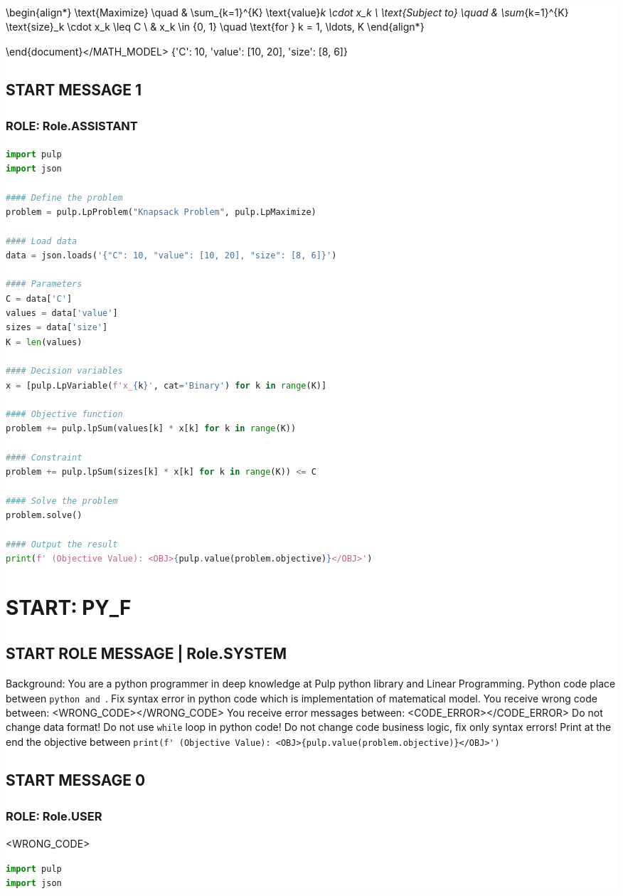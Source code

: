 \begin{align*}
    \text{Maximize} \quad & \sum_{k=1}^{K} \text{value}_k \cdot x_k \\
    \text{Subject to} \quad & \sum_{k=1}^{K} \text{size}_k \cdot x_k \leq C \\
    & x_k \in \{0, 1\} \quad \text{for } k = 1, \ldots, K
\end{align*}

\end{document}</MATH_MODEL>
<DATA>
{'C': 10, 'value': [10, 20], 'size': [8, 6]}</DATA>


## START MESSAGE 1 
### ROLE: Role.ASSISTANT
```python
import pulp
import json

#### Define the problem
problem = pulp.LpProblem("Knapsack Problem", pulp.LpMaximize)

#### Load data
data = json.loads('{"C": 10, "value": [10, 20], "size": [8, 6]}')

#### Parameters
C = data['C']
values = data['value']
sizes = data['size']
K = len(values)

#### Decision variables
x = [pulp.LpVariable(f'x_{k}', cat='Binary') for k in range(K)]

#### Objective function
problem += pulp.lpSum(values[k] * x[k] for k in range(K))

#### Constraint
problem += pulp.lpSum(sizes[k] * x[k] for k in range(K)) <= C

#### Solve the problem
problem.solve()

#### Output the result
print(f' (Objective Value): <OBJ>{pulp.value(problem.objective)}</OBJ>')
```

# START: PY_F 
## START ROLE MESSAGE | Role.SYSTEM 
Background: You are a python programmer in deep knowledge at Pulp python library and Linear Programming. Python code place between ```python and ```. Fix syntax error in python code which is implementation of matematical model. You receive wrong code between: <WRONG_CODE></WRONG_CODE> You receive error messages between: <CODE_ERROR></CODE_ERROR> Do not change data format! Do not use `while` loop in python code! Do not change code business logic, fix only syntax errors! Print at the end the objective between <OBJ></OBJ> `print(f' (Objective Value): <OBJ>{pulp.value(problem.objective)}</OBJ>')` 
## START MESSAGE 0 
### ROLE: Role.USER
<WRONG_CODE>
```python
import pulp
import json

```